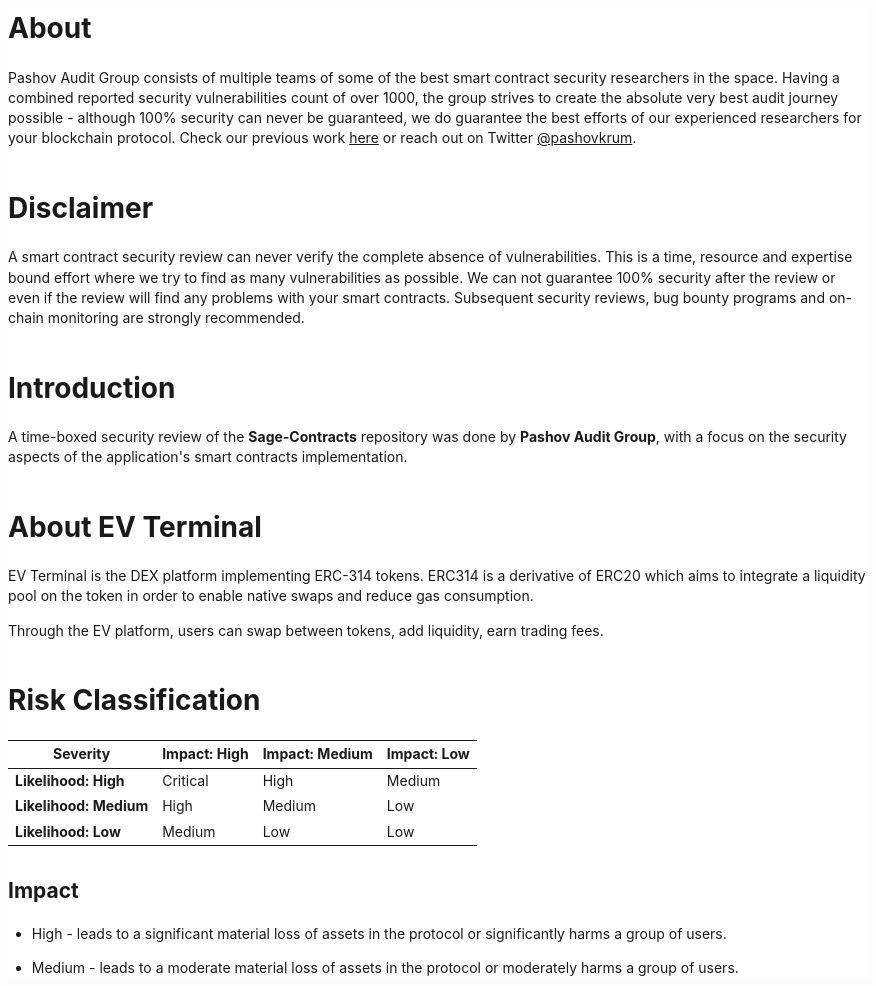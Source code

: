 # About

Pashov Audit Group consists of multiple teams of some of the best smart contract security researchers in the space. Having a combined reported security vulnerabilities count of over 1000, the group strives to create the absolute very best audit journey possible - although 100% security can never be guaranteed, we do guarantee the best efforts of our experienced researchers for your blockchain protocol. Check our previous work [here](https://github.com/pashov/audits) or reach out on Twitter [@pashovkrum](https://twitter.com/pashovkrum).

# Disclaimer

A smart contract security review can never verify the complete absence of vulnerabilities. This is a time, resource and expertise bound effort where we try to find as many vulnerabilities as possible. We can not guarantee 100% security after the review or even if the review will find any problems with your smart contracts. Subsequent security reviews, bug bounty programs and on-chain monitoring are strongly recommended.

# Introduction

A time-boxed security review of the **Sage-Contracts** repository was done by **Pashov Audit Group**, with a focus on the security aspects of the application's smart contracts implementation.

# About EV Terminal

EV Terminal is the DEX platform implementing ERC-314 tokens. ERC314 is a derivative of ERC20 which aims to integrate a liquidity pool on the token in order to enable native swaps and reduce gas consumption.

Through the EV platform, users can swap between tokens, add liquidity, earn trading fees.

# Risk Classification

| Severity               | Impact: High | Impact: Medium | Impact: Low |
| ---------------------- | ------------ | -------------- | ----------- |
| **Likelihood: High**   | Critical     | High           | Medium      |
| **Likelihood: Medium** | High         | Medium         | Low         |
| **Likelihood: Low**    | Medium       | Low            | Low         |

## Impact

- High - leads to a significant material loss of assets in the protocol or significantly harms a group of users.

- Medium - leads to a moderate material loss of assets in the protocol or moderately harms a group of users.
